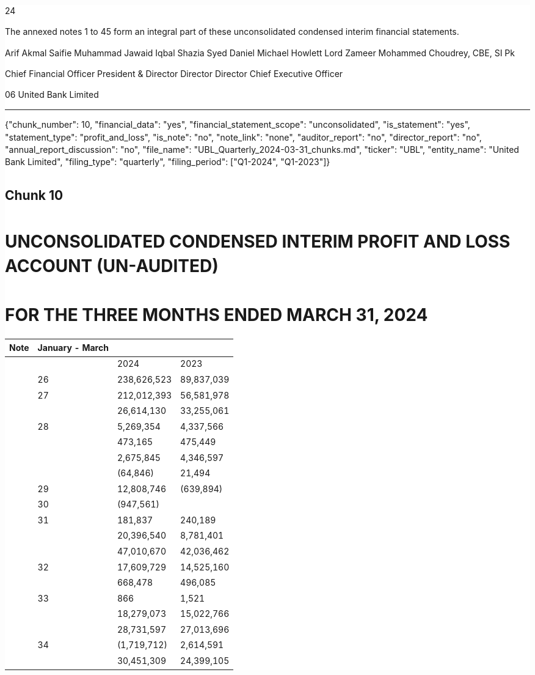 24

The annexed notes 1 to 45 form an integral part of these unconsolidated condensed interim financial statements.

Arif Akmal Saifie   Muhammad Jawaid Iqbal    Shazia Syed Daniel Michael Howlett    Lord Zameer Mohammed Choudrey, CBE, SI Pk

Chief Financial Officer President & Director Director Director Chief Executive Officer

06 United Bank Limited

---

{"chunk_number": 10, "financial_data": "yes", "financial_statement_scope": "unconsolidated", "is_statement": "yes", "statement_type": "profit_and_loss", "is_note": "no", "note_link": "none", "auditor_report": "no", "director_report": "no", "annual_report_discussion": "no", "file_name": "UBL_Quarterly_2024-03-31_chunks.md", "ticker": "UBL", "entity_name": "United Bank Limited", "filing_type": "quarterly", "filing_period": ["Q1-2024", "Q1-2023"]}
## Chunk 10


# UNCONSOLIDATED CONDENSED INTERIM PROFIT AND LOSS ACCOUNT (UN-AUDITED)

# FOR THE THREE MONTHS ENDED MARCH 31, 2024

|Note|January - March| | |
|---|---|---|---|
| | |2024|2023|
| |26|238,626,523|89,837,039|
| |27|212,012,393|56,581,978|
| | |26,614,130|33,255,061|
| |28|5,269,354|4,337,566|
| | |473,165|475,449|
| | |2,675,845|4,346,597|
| | |(64,846)|21,494|
| |29|12,808,746|(639,894)|
| |30|(947,561)| |
| |31|181,837|240,189|
| | |20,396,540|8,781,401|
| | |47,010,670|42,036,462|
| |32|17,609,729|14,525,160|
| | |668,478|496,085|
| |33|866|1,521|
| | |18,279,073|15,022,766|
| | |28,731,597|27,013,696|
| |34|(1,719,712)|2,614,591|
| | |30,451,309|24,399,105|